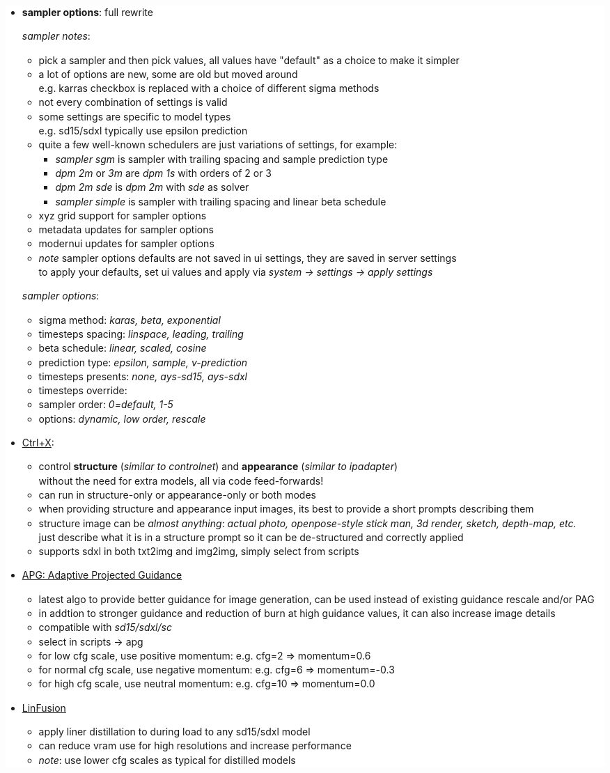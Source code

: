 - **sampler options**: full rewrite  

  *sampler notes*:  
  - pick a sampler and then pick values, all values have "default" as a choice to make it simpler  
  - a lot of options are new, some are old but moved around  
    e.g. karras checkbox is replaced with a choice of different sigma methods  
  - not every combination of settings is valid  
  - some settings are specific to model types  
    e.g. sd15/sdxl typically use epsilon prediction  
  - quite a few well-known schedulers are just variations of settings, for example:  
    - *sampler sgm* is sampler with trailing spacing and sample prediction type  
    - *dpm 2m* or *3m* are *dpm 1s* with orders of 2 or 3  
    - *dpm 2m sde* is *dpm 2m* with *sde* as solver  
    - *sampler simple* is sampler with trailing spacing and linear beta schedule
  - xyz grid support for sampler options  
  - metadata updates for sampler options  
  - modernui updates for sampler options  
  - *note* sampler options defaults are not saved in ui settings, they are saved in server settings  
    to apply your defaults, set ui values and apply via *system -> settings -> apply settings*  

  *sampler options*:  
  - sigma method: *karas, beta, exponential*  
  - timesteps spacing: *linspace, leading, trailing*  
  - beta schedule: *linear, scaled, cosine*  
  - prediction type: *epsilon, sample, v-prediction*  
  - timesteps presents: *none, ays-sd15, ays-sdxl*  
  - timesteps override: <custom>  
  - sampler order: *0=default, 1-5*  
  - options: *dynamic, low order, rescale*  

- [Ctrl+X](https://github.com/genforce/ctrl-x):
  - control **structure** (*similar to controlnet*) and **appearance** (*similar to ipadapter*)  
    without the need for extra models, all via code feed-forwards!
  - can run in structure-only or appearance-only or both modes
  - when providing structure and appearance input images, its best to provide a short prompts describing them  
  - structure image can be *almost anything*: *actual photo, openpose-style stick man, 3d render, sketch, depth-map, etc.*  
    just describe what it is in a structure prompt so it can be de-structured and correctly applied  
  - supports sdxl in both txt2img and img2img, simply select from scripts

- [APG: Adaptive Projected Guidance](https://arxiv.org/pdf/2410.02416)
  - latest algo to provide better guidance for image generation, can be used instead of existing guidance rescale and/or PAG  
  - in addtion to stronger guidance and reduction of burn at high guidance values, it can also increase image details  
  - compatible with *sd15/sdxl/sc*  
  - select in scripts -> apg  
  - for low    cfg scale, use positive momentum: e.g. cfg=2 => momentum=0.6
  - for normal cfg scale, use negative momentum: e.g. cfg=6 => momentum=-0.3
  - for high   cfg scale, use neutral  momentum: e.g. cfg=10 => momentum=0.0

- [LinFusion](https://github.com/Huage001/LinFusion)  
  - apply liner distillation to during load to any sd15/sdxl model  
  - can reduce vram use for high resolutions and increase performance
  - *note*: use lower cfg scales as typical for distilled models  
